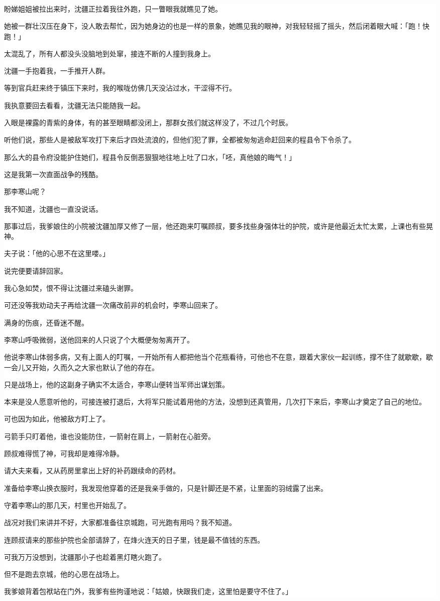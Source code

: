 盼娣姐姐被拉出来时，沈疆正拉着我往外跑，只一瞥眼我就瞧见了她。

她被一群壮汉压在身下，没人敢去帮忙，因为她身边的也是一样的景象，她瞧见我的眼神，对我轻轻摇了摇头，然后闭着眼大喊：「跑！快跑！」

太混乱了，所有人都没头没脑地到处窜，接连不断的人撞到我身上。

沈疆一手抱着我，一手推开人群。

等到官兵赶来终于镇压下来时，我的喉咙仿佛几天没沾过水，干涩得不行。

我执意要回去看看，沈疆无法只能随我一起。

入眼是裸露的青紫的身体，有的甚至眼睛都没闭上，那群女孩们就这样没了，不过几个时辰。

听他们说，那些人是被敌军攻打下来后才四处流浪的，但他们犯了罪，全都被匆匆逃命赶回来的程县令下令杀了。

那么大的县令府没能护住她们，程县令反倒恶狠狠地往地上吐了口水，「呸，真他娘的晦气！」

这是我第一次直面战争的残酷。

那李寒山呢？

我不知道，沈疆也一直没说话。

那事过后，我爹娘住的小院被沈疆加厚又修了一层，他还跑来叮嘱顾叔，要多找些身强体壮的护院，或许是他最近太忙太累，上课也有些晃神。

夫子说：「他的心思不在这里喽。」

说完便要请辞回家。

我心急如焚，恨不得让沈疆过来磕头谢罪。

可还没等我劝动夫子再给沈疆一次痛改前非的机会时，李寒山回来了。

满身的伤痕，还昏迷不醒。

李寒山呼吸微弱，送他回来的人只说了个大概便匆匆离开了。

他说李寒山体弱多病，又有上面人的叮嘱，一开始所有人都把他当个花瓶看待，可他也不在意，跟着大家伙一起训练，撑不住了就歇歇，歇一会儿又开始，久而久之大家也默认了他的存在。

只是战场上，他的这副身子确实不太适合，李寒山便转当军师出谋划策。

本来是没人愿意听他的，可接连被打退后，大将军只能试着用他的方法，没想到还真管用，几次打下来后，李寒山才奠定了自己的地位。

可也因为如此，他被敌方盯上了。

弓箭手只盯着他，谁也没能防住，一箭射在肩上，一箭射在心脏旁。

顾叔难得慌了神，可我却是难得冷静。

请大夫来看，又从药房里拿出上好的补药跟续命的药材。

准备给李寒山换衣服时，我发现他穿着的还是我亲手做的，只是针脚还是不紧，让里面的羽绒露了出来。

守着李寒山的那几天，村里也开始乱了。

战况对我们来讲并不好，大家都准备往京城跑，可光跑有用吗？我不知道。

连顾叔请来的那些护院也全部请辞了，在烽火连天的日子里，钱是最不值钱的东西。

可我万万没想到，沈疆那小子也趁着黑灯瞎火跑了。

但不是跑去京城，他的心思在战场上。

我爹娘背着包袱站在门外，我爹有些拘谨地说：「姑娘，快跟我们走，这里怕是要守不住了。」
